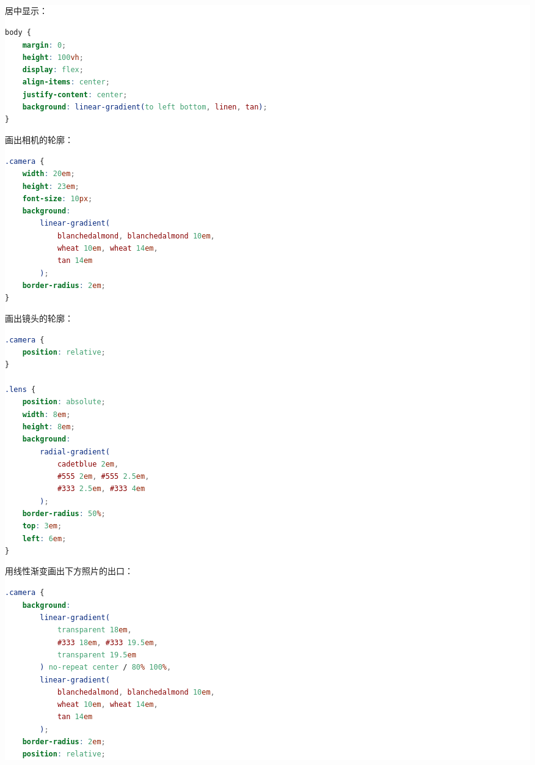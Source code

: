 居中显示：
```css
body {
    margin: 0;
    height: 100vh;
    display: flex;
    align-items: center;
    justify-content: center;
    background: linear-gradient(to left bottom, linen, tan);
}
```

画出相机的轮廓：
```css
.camera {
    width: 20em;
    height: 23em;
    font-size: 10px;
    background: 
        linear-gradient(
            blanchedalmond, blanchedalmond 10em,
            wheat 10em, wheat 14em,
            tan 14em
        );
    border-radius: 2em;
}
```

画出镜头的轮廓：
```css
.camera {
    position: relative;
}

.lens {
    position: absolute;
    width: 8em;
    height: 8em;
    background: 
        radial-gradient(
            cadetblue 2em,
            #555 2em, #555 2.5em,
            #333 2.5em, #333 4em
        );
    border-radius: 50%;
    top: 3em;
    left: 6em;
}
```

用线性渐变画出下方照片的出口：
```css
.camera {
    background: 
        linear-gradient(
            transparent 18em,
            #333 18em, #333 19.5em,
            transparent 19.5em
        ) no-repeat center / 80% 100%,
        linear-gradient(
            blanchedalmond, blanchedalmond 10em,
            wheat 10em, wheat 14em,
            tan 14em
        );
    border-radius: 2em;
    position: relative;
```